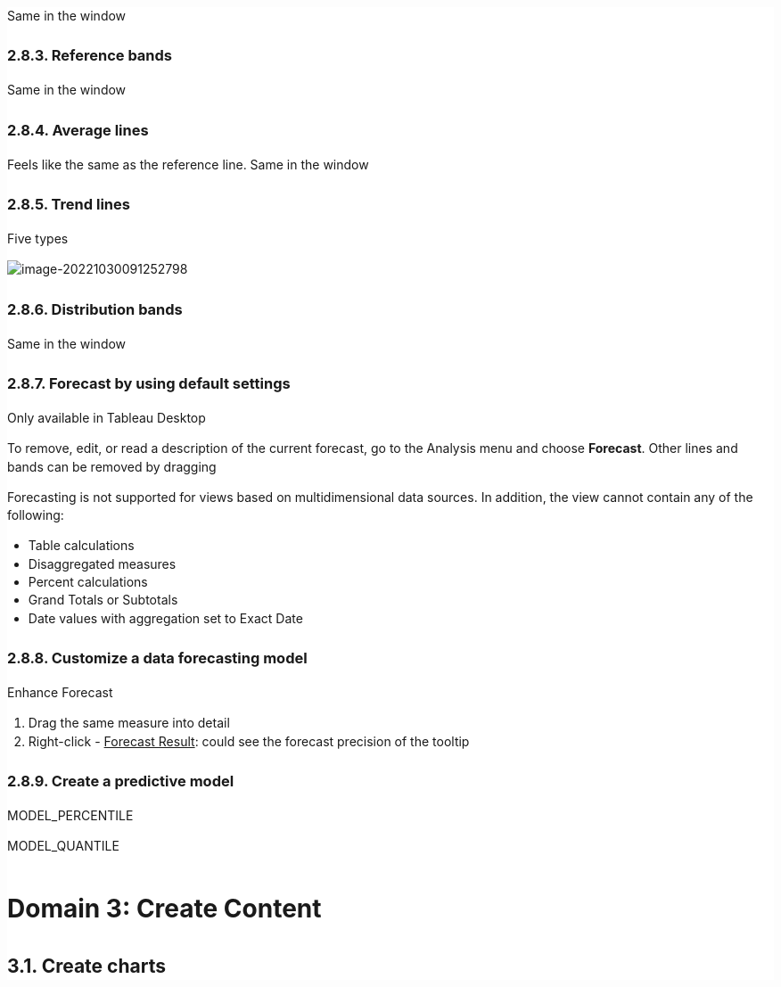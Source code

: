 Same in the window

### 2.8.3. Reference bands 

Same in the window

### 2.8.4. Average lines 

Feels like the same as the reference line. Same in the window

### 2.8.5. Trend lines 

Five types

![image-20221030091252798](C:/Users/Lenovo/AppData/Roaming/Typora/typora-user-images/image-20221030091252798.png)

### 2.8.6. Distribution bands 

Same in the window

### 2.8.7. Forecast by using default settings 

Only available in Tableau Desktop

To remove, edit, or read a description of the current forecast, go to the Analysis menu and choose **Forecast**. Other lines and bands can be removed by dragging

Forecasting is not supported for views based on multidimensional data sources. In addition, the view cannot contain any of the following:

- Table calculations
- Disaggregated measures
- Percent calculations
- Grand Totals or Subtotals
- Date values with aggregation set to Exact Date

### 2.8.8. Customize a data forecasting model

Enhance Forecast

1. Drag the same measure into detail
2. Right-click -  [Forecast Result](https://help.tableau.com/current/pro/desktop/en-us/forecast_field_results.htm): could see the forecast precision of the tooltip

### 2.8.9. Create a predictive model

MODEL_PERCENTILE

MODEL_QUANTILE



# Domain 3: Create Content 

## 3.1. Create charts 
